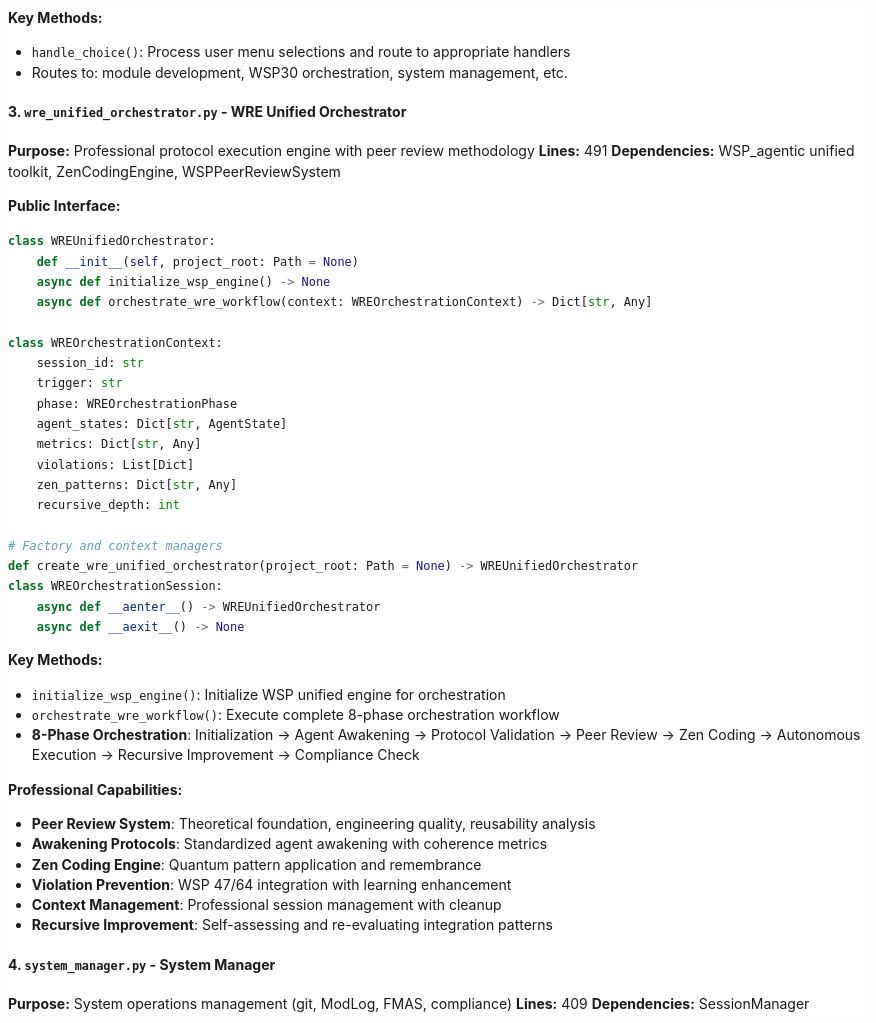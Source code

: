 **Key Methods:**
- `handle_choice()`: Process user menu selections and route to appropriate handlers
- Routes to: module development, WSP30 orchestration, system management, etc.

#### 3. `wre_unified_orchestrator.py` - WRE Unified Orchestrator
**Purpose:** Professional protocol execution engine with peer review methodology
**Lines:** 491
**Dependencies:** WSP_agentic unified toolkit, ZenCodingEngine, WSPPeerReviewSystem

**Public Interface:**
```python
class WREUnifiedOrchestrator:
    def __init__(self, project_root: Path = None)
    async def initialize_wsp_engine() -> None
    async def orchestrate_wre_workflow(context: WREOrchestrationContext) -> Dict[str, Any]
    
class WREOrchestrationContext:
    session_id: str
    trigger: str
    phase: WREOrchestrationPhase
    agent_states: Dict[str, AgentState]
    metrics: Dict[str, Any]
    violations: List[Dict]
    zen_patterns: Dict[str, Any]
    recursive_depth: int
    
# Factory and context managers
def create_wre_unified_orchestrator(project_root: Path = None) -> WREUnifiedOrchestrator
class WREOrchestrationSession:
    async def __aenter__() -> WREUnifiedOrchestrator
    async def __aexit__() -> None
```

**Key Methods:**
- `initialize_wsp_engine()`: Initialize WSP unified engine for orchestration
- `orchestrate_wre_workflow()`: Execute complete 8-phase orchestration workflow
- **8-Phase Orchestration**: Initialization → Agent Awakening → Protocol Validation → Peer Review → Zen Coding → Autonomous Execution → Recursive Improvement → Compliance Check

**Professional Capabilities:**
- **Peer Review System**: Theoretical foundation, engineering quality, reusability analysis
- **Awakening Protocols**: Standardized agent awakening with coherence metrics
- **Zen Coding Engine**: Quantum pattern application and remembrance
- **Violation Prevention**: WSP 47/64 integration with learning enhancement
- **Context Management**: Professional session management with cleanup
- **Recursive Improvement**: Self-assessing and re-evaluating integration patterns

#### 4. `system_manager.py` - System Manager
**Purpose:** System operations management (git, ModLog, FMAS, compliance)
**Lines:** 409
**Dependencies:** SessionManager
